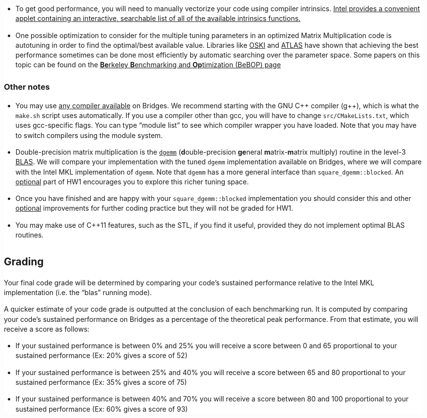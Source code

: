   - To get good performance, you will need to manually vectorize your code using compiler intrinsics.
    [Intel provides a convenient applet containing an interactive, searchable list of all of the available intrinsics functions.](https://software.intel.com/sites/landingpage/IntrinsicsGuide/)

  - One possible optimization to consider for the multiple tuning parameters in an optimized Matrix Multiplication code is autotuning in order to find the optimal/best available value.
    Libraries like [OSKI](http://bebop.cs.berkeley.edu/oski/) and [ATLAS](http://math-atlas.sourceforge.net/) have shown that achieving the best performance sometimes can be done most efficiently by automatic searching over the parameter space.
    Some papers on this topic can be found on the [**Be**rkeley **B**enchmarking and **Op**timization (BeBOP) page](http://bebop.cs.berkeley.edu/)

### Other notes

  - You may use [any compiler available](https://portal.xsede.org/psc-bridges#programming) on Bridges.
    We recommend starting with the GNU C++ compiler (g++), which is what the `make.sh` script uses automatically.
    If you use a compiler other than gcc, you will have to change `src/CMakeLists.txt`, which uses gcc-specific flags.
    You can type “module list” to see which compiler wrapper you have loaded.
    Note that you may have to switch compilers using the module system.

  - Double-precision matrix multiplication is the [`dgemm`](http://www.netlib.org/blas/dgemm.f) (**d**ouble-precision **ge**neral **m**atrix-**m**atrix multiply) routine in the level-3 [BLAS](http://netlib.org/blas/index.html).
    We will compare your implementation with the tuned `dgemm` implementation available on Bridges, where we will compare with the Intel MKL implementation of `dgemm`.
    Note that `dgemm` has a more general interface than `square_dgemm::blocked`.
    An [optional](#optional) part of HW1 encourages you to explore this richer tuning space.

  - Once you have finished and are happy with your `square_dgemm::blocked` implementation you should consider this and other [optional](#optional) improvements for further coding practice but they will not be graded for HW1.

  - You may make use of C++11 features, such as the STL, if you find it useful, provided they do not implement optimal BLAS routines.

## Grading

Your final code grade will be determined by comparing your code’s sustained performance relative to the Intel MKL implementation (i.e. the “blas” running mode).

A quicker estimate of your code grade is outputted at the conclusion of each benchmarking run.
It is computed by comparing your code’s sustained performance on Bridges as a percentage of the theoretical peak performance.
From that estimate, you will receive a score as follows:

  - If your sustained performance is between 0% and 25% you will receive a score between 0 and 65 proportional to your sustained performance (Ex: 20% gives a score of 52)

  - If your sustained performance is between 25% and 40% you will receive a score between 65 and 80 proportional to your sustained performance (Ex: 35% gives a score of 75)

  - If your sustained performance is between 40% and 70% you will receive a score between 80 and 100 proportional to your sustained performance (Ex: 60% gives a score of 93)
